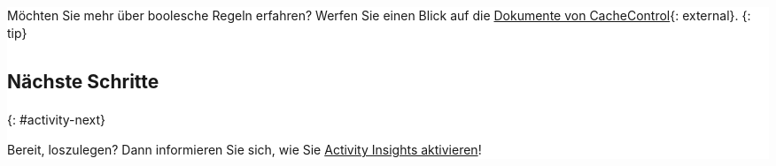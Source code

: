 Möchten Sie mehr über boolesche Regeln erfahren? Werfen Sie einen Blick auf die [Dokumente von CacheControl](https://github.com/CacheControl/json-rules-engine/blob/master/docs/rules.md){: external}.
{: tip}

## Nächste Schritte
{: #activity-next}

Bereit, loszulegen? Dann informieren Sie sich, wie Sie [Activity Insights aktivieren](/docs/services/security-advisor?topic=security-advisor-setup-activity)!
